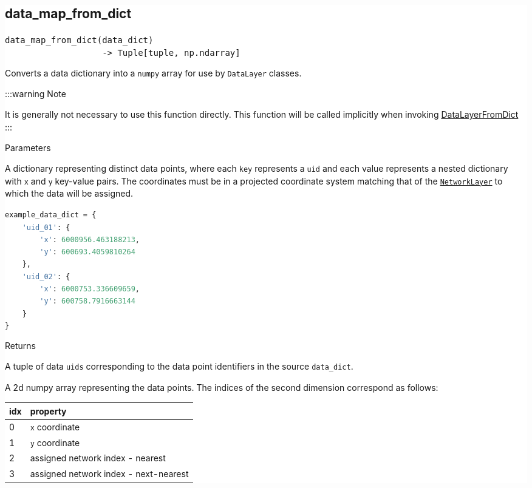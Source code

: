 ## data\_map\_from\_dict

<FuncSignature>
<pre>
data_map_from_dict(data_dict)
                   -> Tuple[tuple, np.ndarray]
</pre>
</FuncSignature>

Converts a data dictionary into a `numpy` array for use by `DataLayer` classes.

:::warning Note

It is generally not necessary to use this function directly. This function will be called implicitly when invoking [DataLayerFromDict](#class-datalayerfromdict)
:::

<FuncHeading>Parameters</FuncHeading>

<FuncElement name='data_dict' type='dict'>

A dictionary representing distinct data points, where each `key` represents a `uid` and each value represents a nested dictionary with `x` and `y` key-value pairs. The coordinates must be in a projected coordinate system matching that of the [`NetworkLayer`](/metrics/networks#class-networklayer) to which the data will be assigned.

```python
example_data_dict = {
    'uid_01': {
        'x': 6000956.463188213,
        'y': 600693.4059810264
    },
    'uid_02': {
        'x': 6000753.336609659,
        'y': 600758.7916663144
    }
}
```

</FuncElement>

<FuncHeading>Returns</FuncHeading>

<FuncElement name='tuple'>

A tuple of data `uids` corresponding to the data point identifiers in the source `data_dict`.

</FuncElement>

<FuncElement name='np.ndarray'>

A 2d numpy array representing the data points. The indices of the second dimension correspond as follows:

| idx | property |
|-----|:----------|
| 0   | `x` coordinate |
| 1   | `y` coordinate |
| 2   | assigned network index - nearest |
| 3   | assigned network index - next-nearest |
